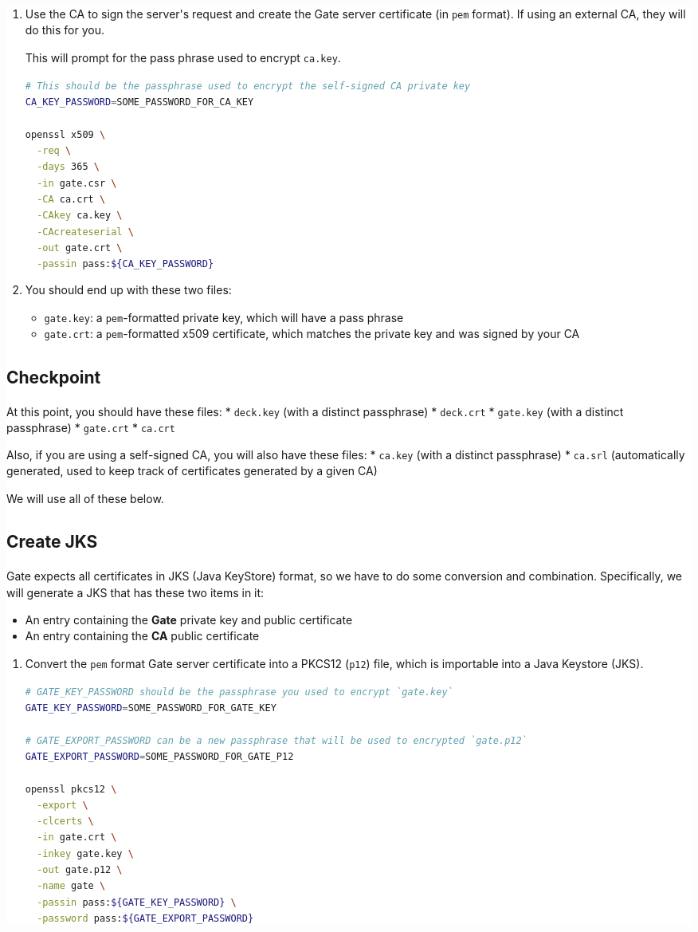 1. Use the CA to sign the server's request and create the Gate server certificate
(in `pem` format). If using an external CA, they will do this for you.  

   This will prompt for the pass phrase used to encrypt `ca.key`.

   ```bash
   # This should be the passphrase used to encrypt the self-signed CA private key
   CA_KEY_PASSWORD=SOME_PASSWORD_FOR_CA_KEY

   openssl x509 \
     -req \
     -days 365 \
     -in gate.csr \
     -CA ca.crt \
     -CAkey ca.key \
     -CAcreateserial \
     -out gate.crt \
     -passin pass:${CA_KEY_PASSWORD}
   ```

1. You should end up with these two files:
    * `gate.key`: a `pem`-formatted private key, which will have a pass phrase
    * `gate.crt`: a `pem`-formatted x509 certificate, which matches the private key and was signed by your CA

## Checkpoint

At this point, you should have these files:
    * `deck.key` (with a distinct passphrase)
    * `deck.crt`
    * `gate.key` (with a distinct passphrase)
    * `gate.crt`
    * `ca.crt`

Also, if you are using a self-signed CA, you will also have these files:
    * `ca.key` (with a distinct passphrase)
    * `ca.srl` (automatically generated, used to keep track of certificates generated by a given CA)

We will use all of these below.

## Create JKS

Gate expects all certificates in JKS (Java KeyStore) format, so we have to do some conversion and combination.  Specifically, we will generate a JKS that has these two items in it:

  * An entry containing the **Gate** private key and public certificate
  * An entry containing the **CA** public certificate

1. Convert the `pem` format Gate server certificate into a PKCS12 (`p12`) file,
which is importable into a Java Keystore (JKS).  

   ```bash
   # GATE_KEY_PASSWORD should be the passphrase you used to encrypt `gate.key`
   GATE_KEY_PASSWORD=SOME_PASSWORD_FOR_GATE_KEY

   # GATE_EXPORT_PASSWORD can be a new passphrase that will be used to encrypted `gate.p12`
   GATE_EXPORT_PASSWORD=SOME_PASSWORD_FOR_GATE_P12

   openssl pkcs12 \
     -export \
     -clcerts \
     -in gate.crt \
     -inkey gate.key \
     -out gate.p12 \
     -name gate \
     -passin pass:${GATE_KEY_PASSWORD} \
     -password pass:${GATE_EXPORT_PASSWORD}
   ```